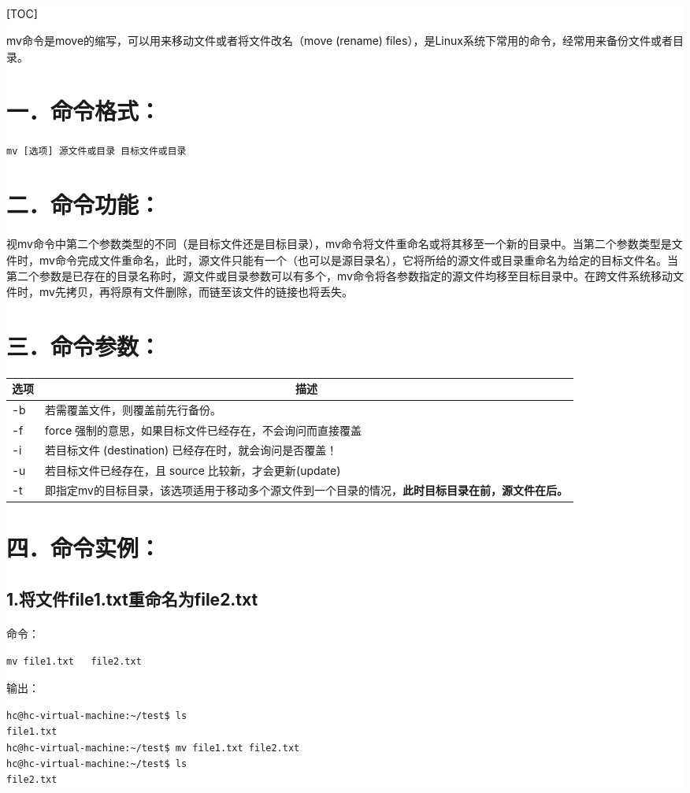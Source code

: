 [TOC]

mv命令是move的缩写，可以用来移动文件或者将文件改名（move (rename) files），是Linux系统下常用的命令，经常用来备份文件或者目录。

# 一．命令格式：

```
mv [选项] 源文件或目录 目标文件或目录
```

# 二．命令功能：

视mv命令中第二个参数类型的不同（是目标文件还是目标目录），mv命令将文件重命名或将其移至一个新的目录中。当第二个参数类型是文件时，mv命令完成文件重命名，此时，源文件只能有一个（也可以是源目录名），它将所给的源文件或目录重命名为给定的目标文件名。当第二个参数是已存在的目录名称时，源文件或目录参数可以有多个，mv命令将各参数指定的源文件均移至目标目录中。在跨文件系统移动文件时，mv先拷贝，再将原有文件删除，而链至该文件的链接也将丢失。

# 三．命令参数：

| 选项 | 描述                                                         |
| ---- | ------------------------------------------------------------ |
| -b   | 若需覆盖文件，则覆盖前先行备份。                             |
| -f   | force 强制的意思，如果目标文件已经存在，不会询问而直接覆盖   |
| -i   | 若目标文件 (destination) 已经存在时，就会询问是否覆盖！      |
| -u   | 若目标文件已经存在，且 source 比较新，才会更新(update)       |
| -t   | 即指定mv的目标目录，该选项适用于移动多个源文件到一个目录的情况，**此时目标目录在前，源文件在后。** |

# 四．命令实例：



## 1.将文件file1.txt重命名为file2.txt

命令：

```
mv file1.txt   file2.txt
```

输出：

```
hc@hc-virtual-machine:~/test$ ls
file1.txt
hc@hc-virtual-machine:~/test$ mv file1.txt file2.txt 
hc@hc-virtual-machine:~/test$ ls
file2.txt
```

